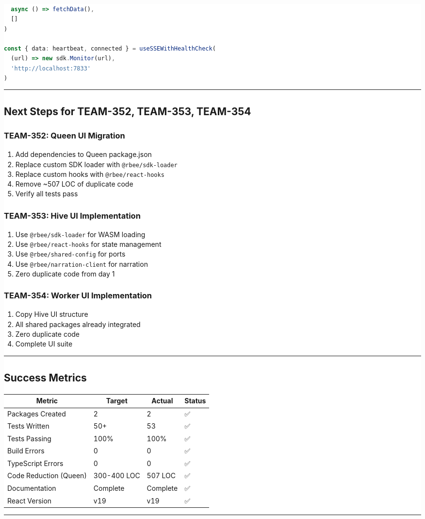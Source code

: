 ```typescript
  async () => fetchData(),
  []
)

const { data: heartbeat, connected } = useSSEWithHealthCheck(
  (url) => new sdk.Monitor(url),
  'http://localhost:7833'
)
```

---

## Next Steps for TEAM-352, TEAM-353, TEAM-354

### TEAM-352: Queen UI Migration
1. Add dependencies to Queen package.json
2. Replace custom SDK loader with `@rbee/sdk-loader`
3. Replace custom hooks with `@rbee/react-hooks`
4. Remove ~507 LOC of duplicate code
5. Verify all tests pass

### TEAM-353: Hive UI Implementation
1. Use `@rbee/sdk-loader` for WASM loading
2. Use `@rbee/react-hooks` for state management
3. Use `@rbee/shared-config` for ports
4. Use `@rbee/narration-client` for narration
5. Zero duplicate code from day 1

### TEAM-354: Worker UI Implementation
1. Copy Hive UI structure
2. All shared packages already integrated
3. Zero duplicate code
4. Complete UI suite

---

## Success Metrics

| Metric | Target | Actual | Status |
|--------|--------|--------|--------|
| Packages Created | 2 | 2 | ✅ |
| Tests Written | 50+ | 53 | ✅ |
| Tests Passing | 100% | 100% | ✅ |
| Build Errors | 0 | 0 | ✅ |
| TypeScript Errors | 0 | 0 | ✅ |
| Code Reduction (Queen) | 300-400 LOC | 507 LOC | ✅ |
| Documentation | Complete | Complete | ✅ |
| React Version | v19 | v19 | ✅ |

---